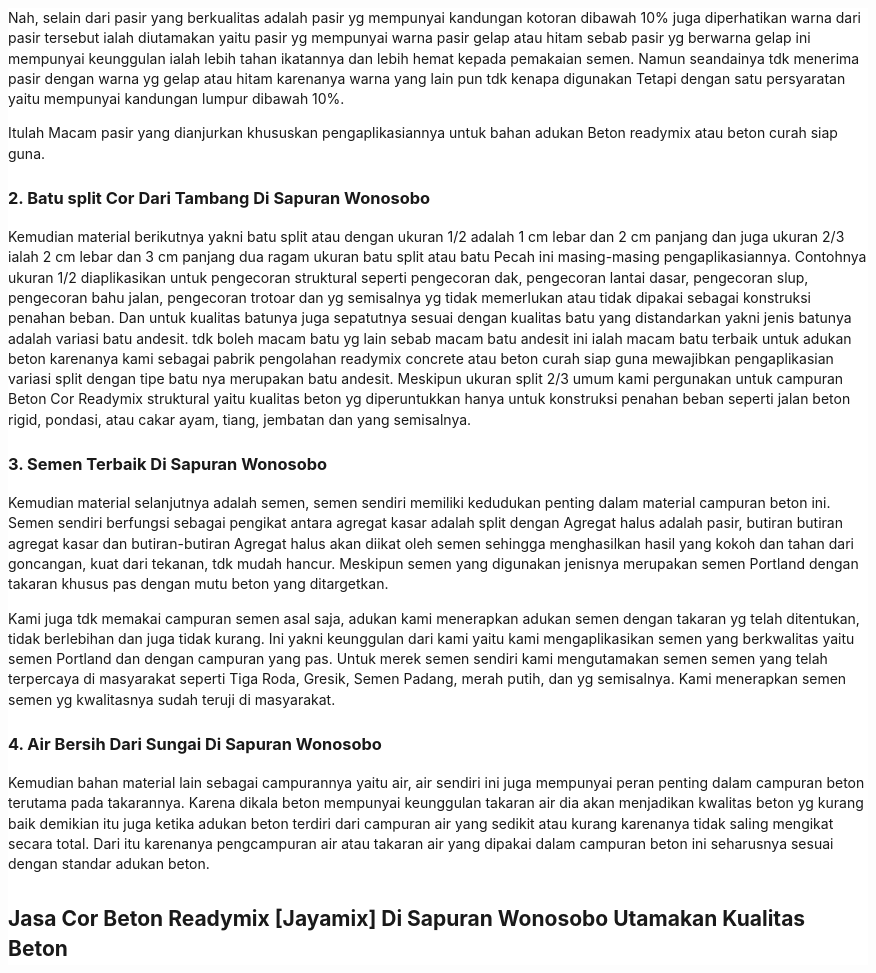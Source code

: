 Nah, selain dari pasir yang berkualitas adalah pasir yg mempunyai kandungan kotoran dibawah 10% juga diperhatikan warna dari pasir tersebut ialah diutamakan yaitu pasir yg mempunyai warna pasir gelap atau hitam sebab pasir yg berwarna gelap ini mempunyai keunggulan ialah lebih tahan ikatannya dan lebih hemat kepada pemakaian semen. Namun seandainya tdk menerima pasir dengan warna yg gelap atau hitam karenanya warna yang lain pun tdk kenapa digunakan Tetapi dengan satu persyaratan yaitu mempunyai kandungan lumpur dibawah 10%.

Itulah Macam pasir yang dianjurkan khususkan pengaplikasiannya untuk bahan adukan Beton readymix atau beton curah siap guna.

### 2\. Batu split Cor Dari Tambang Di Sapuran Wonosobo

Kemudian material berikutnya yakni batu split atau dengan ukuran 1/2 adalah 1 cm lebar dan 2 cm panjang dan juga ukuran 2/3 ialah 2 cm lebar dan 3 cm panjang dua ragam ukuran batu split atau batu Pecah ini masing-masing pengaplikasiannya. Contohnya ukuran 1/2 diaplikasikan untuk pengecoran struktural seperti pengecoran dak, pengecoran lantai dasar, pengecoran slup, pengecoran bahu jalan, pengecoran trotoar dan yg semisalnya yg tidak memerlukan atau tidak dipakai sebagai konstruksi penahan beban. Dan untuk kualitas batunya juga sepatutnya sesuai dengan kualitas batu yang distandarkan yakni jenis batunya adalah variasi batu andesit. tdk boleh macam batu yg lain sebab macam batu andesit ini ialah macam batu terbaik untuk adukan beton karenanya kami sebagai pabrik pengolahan readymix concrete atau beton curah siap guna mewajibkan pengaplikasian variasi split dengan tipe batu nya merupakan batu andesit. Meskipun ukuran split 2/3 umum kami pergunakan untuk campuran Beton Cor Readymix struktural yaitu kualitas beton yg diperuntukkan hanya untuk konstruksi penahan beban seperti jalan beton rigid, pondasi, atau cakar ayam, tiang, jembatan dan yang semisalnya.

### 3\. Semen Terbaik Di Sapuran Wonosobo

Kemudian material selanjutnya adalah semen, semen sendiri memiliki kedudukan penting dalam material campuran beton ini. Semen sendiri berfungsi sebagai pengikat antara agregat kasar adalah split dengan Agregat halus adalah pasir, butiran butiran agregat kasar dan butiran-butiran Agregat halus akan diikat oleh semen sehingga menghasilkan hasil yang kokoh dan tahan dari goncangan, kuat dari tekanan, tdk mudah hancur. Meskipun semen yang digunakan jenisnya merupakan semen Portland dengan takaran khusus pas dengan mutu beton yang ditargetkan.

Kami juga tdk memakai campuran semen asal saja, adukan kami menerapkan adukan semen dengan takaran yg telah ditentukan, tidak berlebihan dan juga tidak kurang. Ini yakni keunggulan dari kami yaitu kami mengaplikasikan semen yang berkwalitas yaitu semen Portland dan dengan campuran yang pas. Untuk merek semen sendiri kami mengutamakan semen semen yang telah terpercaya di masyarakat seperti Tiga Roda, Gresik, Semen Padang, merah putih, dan yg semisalnya. Kami menerapkan semen semen yg kwalitasnya sudah teruji di masyarakat.

### 4\. Air Bersih Dari Sungai Di Sapuran Wonosobo

Kemudian bahan material lain sebagai campurannya yaitu air, air sendiri ini juga mempunyai peran penting dalam campuran beton terutama pada takarannya. Karena dikala beton mempunyai keunggulan takaran air dia akan menjadikan kwalitas beton yg kurang baik demikian itu juga ketika adukan beton terdiri dari campuran air yang sedikit atau kurang karenanya tidak saling mengikat secara total. Dari itu karenanya pengcampuran air atau takaran air yang dipakai dalam campuran beton ini seharusnya sesuai dengan standar adukan beton.

## Jasa Cor Beton Readymix \[Jayamix\] Di Sapuran Wonosobo Utamakan Kualitas Beton
